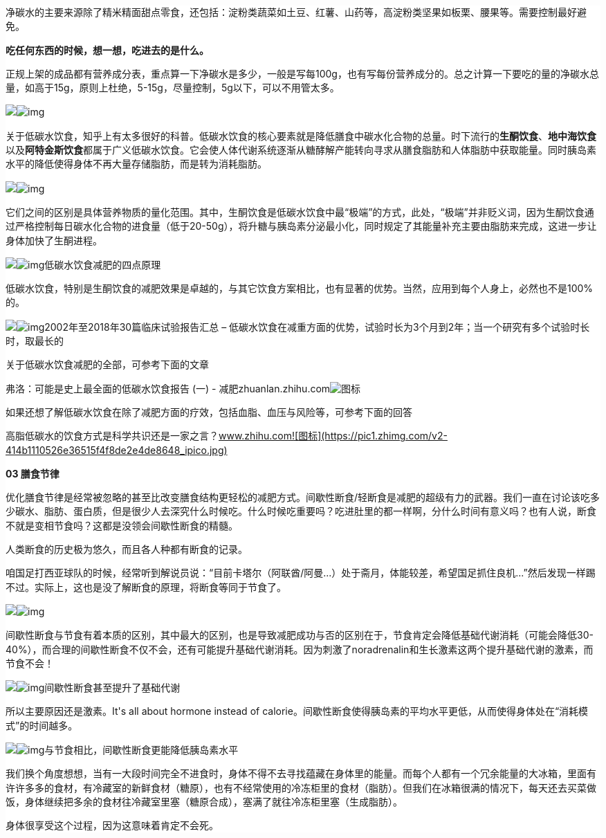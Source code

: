 净碳水的主要来源除了精米精面甜点零食，还包括：淀粉类蔬菜如土豆、红薯、山药等，高淀粉类坚果如板栗、腰果等。需要控制最好避免。

**吃任何东西的时候，想一想，吃进去的是什么。**

正规上架的成品都有营养成分表，重点算一下净碳水是多少，一般是写每100g，也有写每份营养成分的。总之计算一下要吃的量的净碳水总量，如高于15g，原则上杜绝，5-15g，尽量控制，5g以下，可以不用管太多。

<img src="https://pic4.zhimg.com/50/v2-551128dbe2a39e7b76d1f4a6b6b7c96b_hd.jpg" data-caption="" data-size="normal" data-rawwidth="455" data-rawheight="312" data-default-watermark-src="https://pic1.zhimg.com/50/v2-f17a0dc1e439ba39fdd8106e9de61c19_hd.jpg" class="origin_image zh-lightbox-thumb" width="455" data-original="https://pic4.zhimg.com/v2-551128dbe2a39e7b76d1f4a6b6b7c96b_r.jpg"/>![img](https://pic4.zhimg.com/80/v2-551128dbe2a39e7b76d1f4a6b6b7c96b_hd.jpg)

关于低碳水饮食，知乎上有太多很好的科普。低碳水饮食的核心要素就是降低膳食中碳水化合物的总量。时下流行的**生酮饮食**、**地中海饮食**以及**阿特金斯饮食**都属于广义低碳水饮食。它会使人体代谢系统逐渐从糖酵解产能转向寻求从膳食脂肪和人体脂肪中获取能量。同时胰岛素水平的降低使得身体不再大量存储脂肪，而是转为消耗脂肪。

<img src="https://pic4.zhimg.com/50/v2-25e3693e0c679600594d2fe8c9d37dbb_hd.jpg" data-caption="" data-size="normal" data-rawwidth="760" data-rawheight="739" data-default-watermark-src="https://pic2.zhimg.com/50/v2-8c802abc3082b0ac653bf20d16d13b50_hd.jpg" class="origin_image zh-lightbox-thumb" width="760" data-original="https://pic4.zhimg.com/v2-25e3693e0c679600594d2fe8c9d37dbb_r.jpg"/>![img](https://pic4.zhimg.com/80/v2-25e3693e0c679600594d2fe8c9d37dbb_hd.jpg)

它们之间的区别是具体营养物质的量化范围。其中，生酮饮食是低碳水饮食中最“极端”的方式，此处，“极端”并非贬义词，因为生酮饮食通过严格控制每日碳水化合物的进食量（低于20-50g），将升糖与胰岛素分泌最小化，同时规定了其能量补充主要由脂肪来完成，这进一步让身体加快了生酮进程。

<img src="https://pic2.zhimg.com/50/v2-c5df7eb3529ae48da79914605fa2f6f2_hd.jpg" data-size="normal" data-rawwidth="693" data-rawheight="635" data-default-watermark-src="https://pic4.zhimg.com/50/v2-574b7dfde81e3991ebfe7d31b5a4a45d_hd.jpg" class="origin_image zh-lightbox-thumb" width="693" data-original="https://pic2.zhimg.com/v2-c5df7eb3529ae48da79914605fa2f6f2_r.jpg"/>![img](https://pic2.zhimg.com/80/v2-c5df7eb3529ae48da79914605fa2f6f2_hd.jpg)低碳水饮食减肥的四点原理

低碳水饮食，特别是生酮饮食的减肥效果是卓越的，与其它饮食方案相比，也有显著的优势。当然，应用到每个人身上，必然也不是100%的。

<img src="https://pic4.zhimg.com/50/v2-7c7451559a5d221e58325d4aad89592f_hd.jpg" data-size="normal" data-rawwidth="4096" data-rawheight="3248" data-default-watermark-src="https://pic4.zhimg.com/50/v2-4fbbc9ae6b81947b28e3a5d527346967_hd.jpg" class="origin_image zh-lightbox-thumb" width="4096" data-original="https://pic4.zhimg.com/v2-7c7451559a5d221e58325d4aad89592f_r.jpg"/>![img](https://pic4.zhimg.com/80/v2-7c7451559a5d221e58325d4aad89592f_hd.jpg)2002年至2018年30篇临床试验报告汇总 – 低碳水饮食在减重方面的优势，试验时长为3个月到2年；当一个研究有多个试验时长时，取最长的

关于低碳水饮食减肥的全部，可参考下面的文章

弗洛：可能是史上最全面的低碳水饮食报告 (一) - 减肥​zhuanlan.zhihu.com![图标](https://pic2.zhimg.com/v2-9a833f0c7c41f1be25c6bc955eeab7b9_180x120.jpg)

如果还想了解低碳水饮食在除了减肥方面的疗效，包括血脂、血压与风险等，可参考下面的回答

高脂低碳水的饮食方式是科学共识还是一家之言？​www.zhihu.com![图标](https://pic1.zhimg.com/v2-414b1110526e36515f4f8de2e4de8648_ipico.jpg)

**03 膳食节律**

优化膳食节律是经常被忽略的甚至比改变膳食结构更轻松的减肥方式。间歇性断食/轻断食是减肥的超级有力的武器。我们一直在讨论该吃多少碳水、脂肪、蛋白质，但是很少人去深究什么时候吃。什么时候吃重要吗？吃进肚里的都一样啊，分什么时间有意义吗？也有人说，断食不就是变相节食吗？这都是没领会间歇性断食的精髓。

人类断食的历史极为悠久，而且各人种都有断食的记录。

咱国足打西亚球队的时候，经常听到解说员说：“目前卡塔尔（阿联酋/阿曼...）处于斋月，体能较差，希望国足抓住良机...”然后发现一样踢不过。实际上，这也是没了解断食的原理，将断食等同于节食了。

<img src="https://pic1.zhimg.com/50/v2-22c65100b5b0f0f815d4276603c1395b_hd.jpg" data-caption="" data-size="normal" data-rawwidth="752" data-rawheight="1062" data-default-watermark-src="https://pic3.zhimg.com/50/v2-ab002b8b2ce3d4ec86192371928002f3_hd.jpg" class="origin_image zh-lightbox-thumb" width="752" data-original="https://pic1.zhimg.com/v2-22c65100b5b0f0f815d4276603c1395b_r.jpg"/>![img](https://pic1.zhimg.com/80/v2-22c65100b5b0f0f815d4276603c1395b_hd.jpg)

间歇性断食与节食有着本质的区别，其中最大的区别，也是导致减肥成功与否的区别在于，节食肯定会降低基础代谢消耗（可能会降低30-40%），而合理的间歇性断食不仅不会，还有可能提升基础代谢消耗。因为刺激了noradrenalin和生长激素这两个提升基础代谢的激素，而节食不会！

<img src="https://pic4.zhimg.com/50/v2-708950cc991e0c02ef9cbe00e1c28ed8_hd.jpg" data-size="normal" data-rawwidth="1091" data-rawheight="727" data-default-watermark-src="https://pic3.zhimg.com/50/v2-2119a301c6f72e933a20c2d9e266a3de_hd.jpg" class="origin_image zh-lightbox-thumb" width="1091" data-original="https://pic4.zhimg.com/v2-708950cc991e0c02ef9cbe00e1c28ed8_r.jpg"/>![img](https://pic4.zhimg.com/80/v2-708950cc991e0c02ef9cbe00e1c28ed8_hd.jpg)间歇性断食甚至提升了基础代谢

所以主要原因还是激素。It's all about hormone instead of calorie。间歇性断食使得胰岛素的平均水平更低，从而使得身体处在“消耗模式”的时间越多。

<img src="https://pic2.zhimg.com/50/v2-21aed110d1480876e2092b2feb2243cb_hd.jpg" data-size="normal" data-rawwidth="988" data-rawheight="705" data-default-watermark-src="https://pic3.zhimg.com/50/v2-390a2ec8775fa9f168c49caef2dd2900_hd.jpg" class="origin_image zh-lightbox-thumb" width="988" data-original="https://pic2.zhimg.com/v2-21aed110d1480876e2092b2feb2243cb_r.jpg"/>![img](https://pic2.zhimg.com/80/v2-21aed110d1480876e2092b2feb2243cb_hd.jpg)与节食相比，间歇性断食更能降低胰岛素水平

我们换个角度想想，当有一大段时间完全不进食时，身体不得不去寻找蕴藏在身体里的能量。而每个人都有一个冗余能量的大冰箱，里面有许许多多的食材，有冷藏室的新鲜食材（糖原），也有不经常使用的冷冻柜里的食材（脂肪）。但我们在冰箱很满的情况下，每天还去买菜做饭，身体继续把多余的食材往冷藏室里塞（糖原合成），塞满了就往冷冻柜里塞（生成脂肪）。

身体很享受这个过程，因为这意味着肯定不会死。
